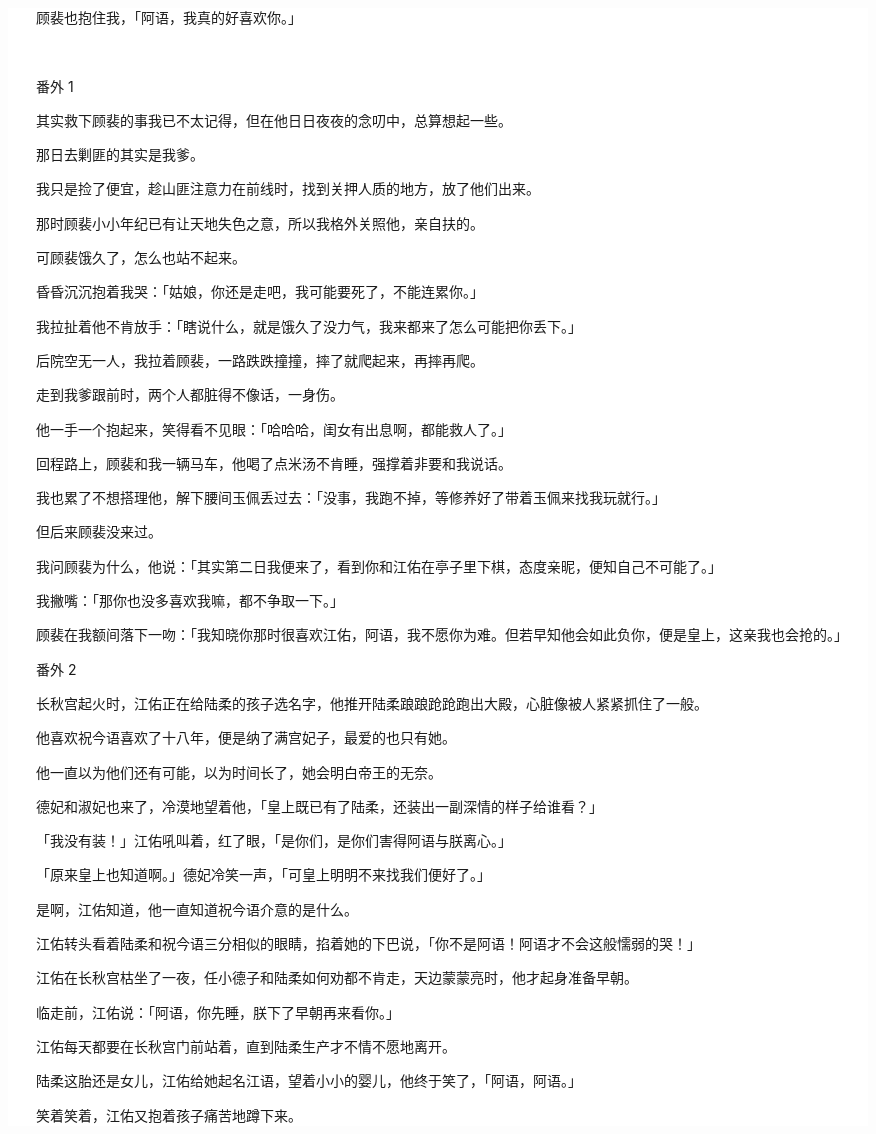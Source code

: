 &emsp;&emsp;顾裴也抱住我，「阿语，我真的好喜欢你。」  
  
&emsp;&emsp;   
  
&emsp;&emsp;番外 1  
  
&emsp;&emsp;其实救下顾裴的事我已不太记得，但在他日日夜夜的念叨中，总算想起一些。  
  
&emsp;&emsp;那日去剿匪的其实是我爹。  
  
&emsp;&emsp;我只是捡了便宜，趁山匪注意力在前线时，找到关押人质的地方，放了他们出来。  
  
&emsp;&emsp;那时顾裴小小年纪已有让天地失色之意，所以我格外关照他，亲自扶的。  
  
&emsp;&emsp;可顾裴饿久了，怎么也站不起来。  
  
&emsp;&emsp;昏昏沉沉抱着我哭：「姑娘，你还是走吧，我可能要死了，不能连累你。」  
  
&emsp;&emsp;我拉扯着他不肯放手：「瞎说什么，就是饿久了没力气，我来都来了怎么可能把你丢下。」  
  
&emsp;&emsp;后院空无一人，我拉着顾裴，一路跌跌撞撞，摔了就爬起来，再摔再爬。  
  
&emsp;&emsp;走到我爹跟前时，两个人都脏得不像话，一身伤。  
  
&emsp;&emsp;他一手一个抱起来，笑得看不见眼：「哈哈哈，闺女有出息啊，都能救人了。」  
  
&emsp;&emsp;回程路上，顾裴和我一辆马车，他喝了点米汤不肯睡，强撑着非要和我说话。  
  
&emsp;&emsp;我也累了不想搭理他，解下腰间玉佩丢过去：「没事，我跑不掉，等修养好了带着玉佩来找我玩就行。」  
  
&emsp;&emsp;但后来顾裴没来过。  
  
&emsp;&emsp;我问顾裴为什么，他说：「其实第二日我便来了，看到你和江佑在亭子里下棋，态度亲昵，便知自己不可能了。」  
  
&emsp;&emsp;我撇嘴：「那你也没多喜欢我嘛，都不争取一下。」  
  
&emsp;&emsp;顾裴在我额间落下一吻：「我知晓你那时很喜欢江佑，阿语，我不愿你为难。但若早知他会如此负你，便是皇上，这亲我也会抢的。」  
  
&emsp;&emsp;番外 2  
  
&emsp;&emsp;长秋宫起火时，江佑正在给陆柔的孩子选名字，他推开陆柔踉踉跄跄跑出大殿，心脏像被人紧紧抓住了一般。  
  
&emsp;&emsp;他喜欢祝今语喜欢了十八年，便是纳了满宫妃子，最爱的也只有她。  
  
&emsp;&emsp;他一直以为他们还有可能，以为时间长了，她会明白帝王的无奈。  
  
&emsp;&emsp;德妃和淑妃也来了，冷漠地望着他，「皇上既已有了陆柔，还装出一副深情的样子给谁看？」  
  
&emsp;&emsp;「我没有装！」江佑吼叫着，红了眼，「是你们，是你们害得阿语与朕离心。」  
  
&emsp;&emsp;「原来皇上也知道啊。」德妃冷笑一声，「可皇上明明不来找我们便好了。」  
  
&emsp;&emsp;是啊，江佑知道，他一直知道祝今语介意的是什么。  
  
&emsp;&emsp;江佑转头看着陆柔和祝今语三分相似的眼睛，掐着她的下巴说，「你不是阿语！阿语才不会这般懦弱的哭！」  
  
&emsp;&emsp;江佑在长秋宫枯坐了一夜，任小德子和陆柔如何劝都不肯走，天边蒙蒙亮时，他才起身准备早朝。  
  
&emsp;&emsp;临走前，江佑说：「阿语，你先睡，朕下了早朝再来看你。」  
  
&emsp;&emsp;江佑每天都要在长秋宫门前站着，直到陆柔生产才不情不愿地离开。  
  
&emsp;&emsp;陆柔这胎还是女儿，江佑给她起名江语，望着小小的婴儿，他终于笑了，「阿语，阿语。」  
  
&emsp;&emsp;笑着笑着，江佑又抱着孩子痛苦地蹲下来。  
  